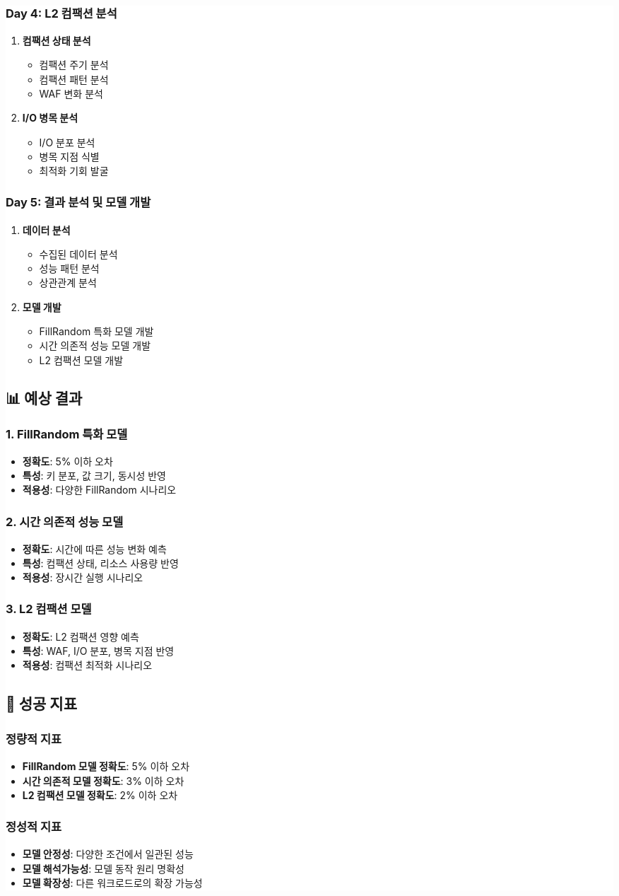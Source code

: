### Day 4: L2 컴팩션 분석
1. **컴팩션 상태 분석**
   - 컴팩션 주기 분석
   - 컴팩션 패턴 분석
   - WAF 변화 분석

2. **I/O 병목 분석**
   - I/O 분포 분석
   - 병목 지점 식별
   - 최적화 기회 발굴

### Day 5: 결과 분석 및 모델 개발
1. **데이터 분석**
   - 수집된 데이터 분석
   - 성능 패턴 분석
   - 상관관계 분석

2. **모델 개발**
   - FillRandom 특화 모델 개발
   - 시간 의존적 성능 모델 개발
   - L2 컴팩션 모델 개발

## 📊 예상 결과

### 1. FillRandom 특화 모델
- **정확도**: 5% 이하 오차
- **특성**: 키 분포, 값 크기, 동시성 반영
- **적용성**: 다양한 FillRandom 시나리오

### 2. 시간 의존적 성능 모델
- **정확도**: 시간에 따른 성능 변화 예측
- **특성**: 컴팩션 상태, 리소스 사용량 반영
- **적용성**: 장시간 실행 시나리오

### 3. L2 컴팩션 모델
- **정확도**: L2 컴팩션 영향 예측
- **특성**: WAF, I/O 분포, 병목 지점 반영
- **적용성**: 컴팩션 최적화 시나리오

## 🎯 성공 지표

### 정량적 지표
- **FillRandom 모델 정확도**: 5% 이하 오차
- **시간 의존적 모델 정확도**: 3% 이하 오차
- **L2 컴팩션 모델 정확도**: 2% 이하 오차

### 정성적 지표
- **모델 안정성**: 다양한 조건에서 일관된 성능
- **모델 해석가능성**: 모델 동작 원리 명확성
- **모델 확장성**: 다른 워크로드로의 확장 가능성
